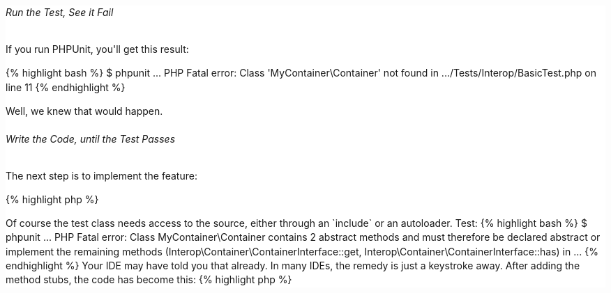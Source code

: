 ###### Run the Test, See it Fail

If you run PHPUnit, you'll get this result:

{% highlight bash %}
$ phpunit
...
PHP Fatal error:  Class 'MyContainer\Container' not found in .../Tests/Interop/BasicTest.php on line 11
{% endhighlight %}

Well, we knew that would happen.

###### Write the Code, until the Test Passes

The next step is to implement the feature:

{% highlight php %}
<?php

namespace MyContainer;

class Container implements \Interop\Container\ContainerInterface
{
}
{% endhighlight %}

> Of course the test class needs access to the source, either through an `include` or an autoloader.

Test:

{% highlight bash %}
$ phpunit
...
PHP Fatal error:  Class MyContainer\Container contains 2 abstract methods and must therefore be declared abstract or implement the remaining methods (Interop\Container\ContainerInterface::get, Interop\Container\ContainerInterface::has) in ...
{% endhighlight %}

Your IDE may have told you that already. In many IDEs, the remedy is just a keystroke away.
After adding the method stubs, the code has become this:

{% highlight php %}
<?php

namespace MyContainer;

use Interop\Container\Exception\ContainerException;
use Interop\Container\Exception\NotFoundException;

class Container implements \Interop\Container\ContainerInterface
{
    /**
     * Finds an entry of the container by its identifier and returns it.
     *
     * @param string $id Identifier of the entry to look for.
     *
     * @throws NotFoundException  No entry was found for this identifier.
     * @throws ContainerException Error while retrieving the entry.
     *
     * @return mixed Entry.
     */
    public function get($id)
    {
        // TODO: Implement get() method.
    }

    /**
     * Returns true if the container can return an entry for the given identifier.
     * Returns false otherwise.